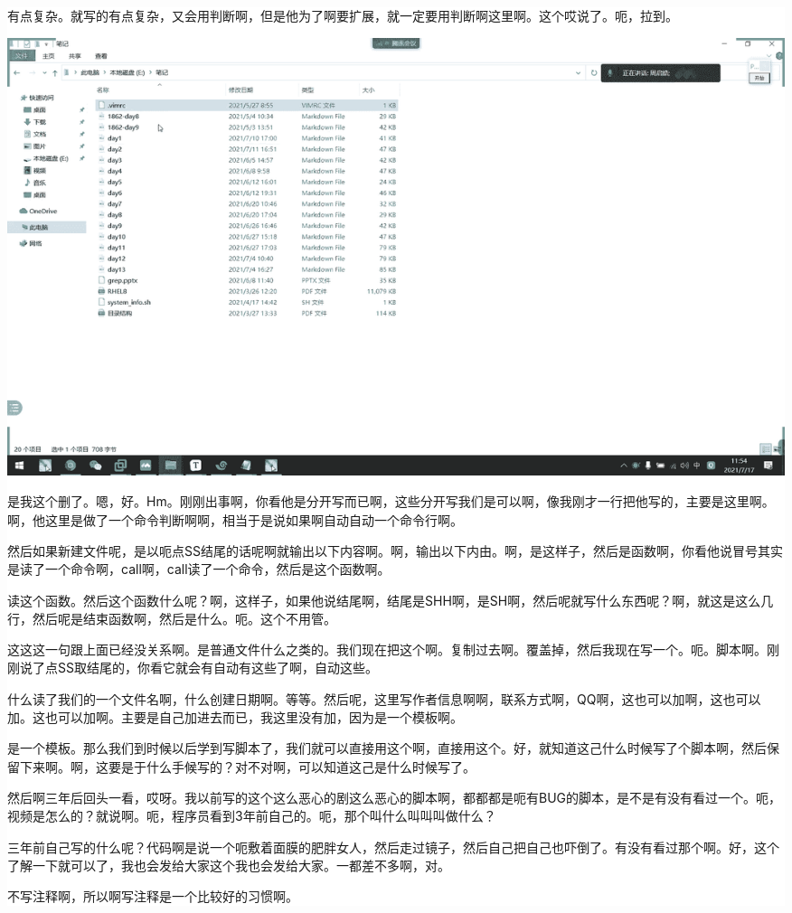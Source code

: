 有点复杂。就写的有点复杂，又会用判断啊，但是他为了啊要扩展，就一定要用判断啊这里啊。这个哎说了。呃，拉到。



![](img/cafb0bdd7a51dface1ddd4c0d52e4789_25.png)

是我这个删了。嗯，好。Hm。刚刚出事啊，你看他是分开写而已啊，这些分开写我们是可以啊，像我刚才一行把他写的，主要是这里啊。啊，他这里是做了一个命令判断啊啊，相当于是说如果啊自动自动一个命令行啊。

然后如果新建文件呢，是以呃点SS结尾的话呢啊就输出以下内容啊。啊，输出以下内由。啊，是这样子，然后是函数啊，你看他说冒号其实是读了一个命令啊，call啊，call读了一个命令，然后是这个函数啊。

读这个函数。然后这个函数什么呢？啊，这样子，如果他说结尾啊，结尾是SHH啊，是SH啊，然后呢就写什么东西呢？啊，就这是这么几行，然后呢是结束函数啊，然后是什么。呃。这个不用管。

这这这一句跟上面已经没关系啊。是普通文件什么之类的。我们现在把这个啊。复制过去啊。覆盖掉，然后我现在写一个。呃。脚本啊。刚刚说了点SS取结尾的，你看它就会有自动有这些了啊，自动这些。

什么读了我们的一个文件名啊，什么创建日期啊。等等。然后呢，这里写作者信息啊啊，联系方式啊，QQ啊，这也可以加啊，这也可以加。这也可以加啊。主要是自己加进去而已，我这里没有加，因为是一个模板啊。

是一个模板。那么我们到时候以后学到写脚本了，我们就可以直接用这个啊，直接用这个。好，就知道这己什么时候写了个脚本啊，然后保留下来啊。啊，这要是于什么手候写的？对不对啊，可以知道这己是什么时候写了。

然后啊三年后回头一看，哎呀。我以前写的这个这么恶心的剧这么恶心的脚本啊，都都都是呃有BUG的脚本，是不是有没有看过一个。呃，视频是怎么的？就说啊。呃，程序员看到3年前自己的。呃，那个叫什么叫叫叫做什么？

三年前自己写的什么呢？代码啊是说一个呃敷着面膜的肥胖女人，然后走过镜子，然后自己把自己也吓倒了。有没有看过那个啊。好，这个了解一下就可以了，我也会发给大家这个我也会发给大家。一都差不多啊，对。

不写注释啊，所以啊写注释是一个比较好的习惯啊。
